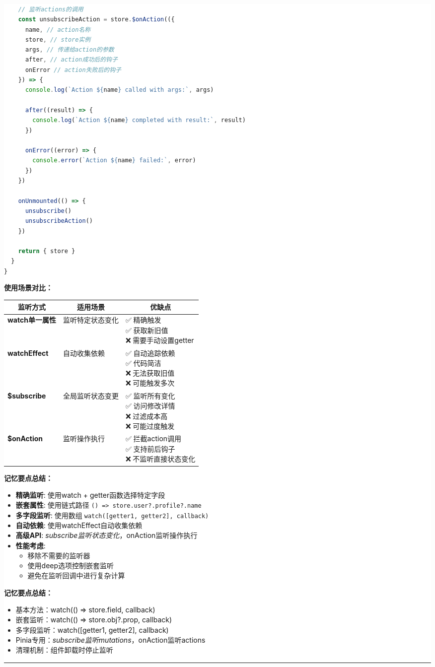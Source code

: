 ```javascript
    // 监听actions的调用
    const unsubscribeAction = store.$onAction(({
      name, // action名称
      store, // store实例
      args, // 传递给action的参数
      after, // action成功后的钩子
      onError // action失败后的钩子
    }) => {
      console.log(`Action ${name} called with args:`, args)

      after((result) => {
        console.log(`Action ${name} completed with result:`, result)
      })

      onError((error) => {
        console.error(`Action ${name} failed:`, error)
      })
    })

    onUnmounted(() => {
      unsubscribe()
      unsubscribeAction()
    })

    return { store }
  }
}
```

**使用场景对比：**

| 监听方式 | 适用场景 | 优缺点 |
|----------|----------|--------|
| **watch单一属性** | 监听特定状态变化 | ✅ 精确触发<br>✅ 获取新旧值<br>❌ 需要手动设置getter |
| **watchEffect** | 自动收集依赖 | ✅ 自动追踪依赖<br>✅ 代码简洁<br>❌ 无法获取旧值<br>❌ 可能触发多次 |
| **$subscribe** | 全局监听状态变更 | ✅ 监听所有变化<br>✅ 访问修改详情<br>❌ 过滤成本高<br>❌ 可能过度触发 |
| **$onAction** | 监听操作执行 | ✅ 拦截action调用<br>✅ 支持前后钩子<br>❌ 不监听直接状态变化 |

**记忆要点总结：**
- **精确监听**: 使用watch + getter函数选择特定字段
- **嵌套属性**: 使用链式路径 `() => store.user?.profile?.name`
- **多字段监听**: 使用数组 `watch([getter1, getter2], callback)`
- **自动依赖**: 使用watchEffect自动收集依赖
- **高级API**: $subscribe监听状态变化，$onAction监听操作执行
- **性能考虑**: 
  - 移除不需要的监听器
  - 使用deep选项控制嵌套监听
  - 避免在监听回调中进行复杂计算

**记忆要点总结：**
- 基本方法：watch(() => store.field, callback)
- 嵌套监听：watch(() => store.obj?.prop, callback)
- 多字段监听：watch([getter1, getter2], callback)
- Pinia专用：$subscribe监听mutations，$onAction监听actions
- 清理机制：组件卸载时停止监听

---